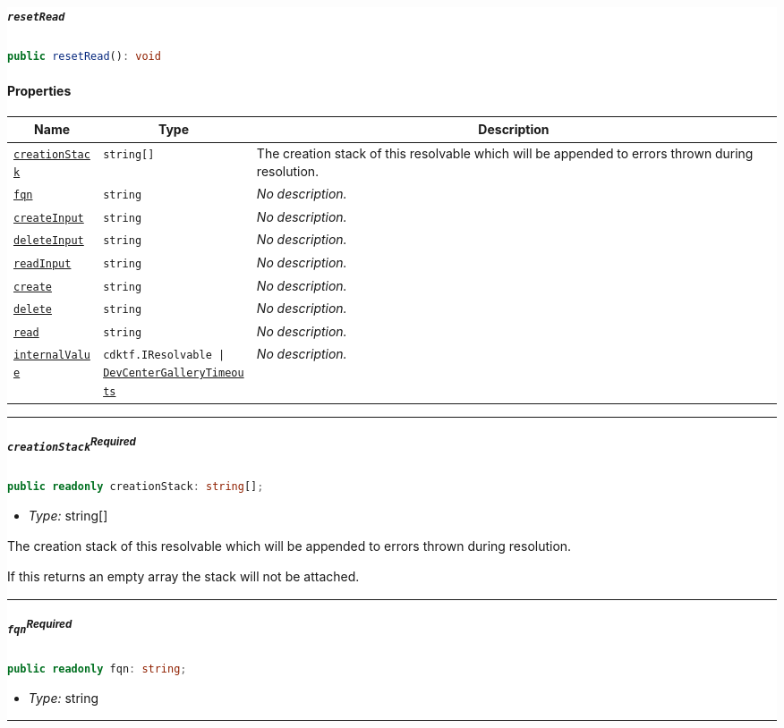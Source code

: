 ##### `resetRead` <a name="resetRead" id="@cdktf/provider-azurerm.devCenterGallery.DevCenterGalleryTimeoutsOutputReference.resetRead"></a>

```typescript
public resetRead(): void
```


#### Properties <a name="Properties" id="Properties"></a>

| **Name** | **Type** | **Description** |
| --- | --- | --- |
| <code><a href="#@cdktf/provider-azurerm.devCenterGallery.DevCenterGalleryTimeoutsOutputReference.property.creationStack">creationStack</a></code> | <code>string[]</code> | The creation stack of this resolvable which will be appended to errors thrown during resolution. |
| <code><a href="#@cdktf/provider-azurerm.devCenterGallery.DevCenterGalleryTimeoutsOutputReference.property.fqn">fqn</a></code> | <code>string</code> | *No description.* |
| <code><a href="#@cdktf/provider-azurerm.devCenterGallery.DevCenterGalleryTimeoutsOutputReference.property.createInput">createInput</a></code> | <code>string</code> | *No description.* |
| <code><a href="#@cdktf/provider-azurerm.devCenterGallery.DevCenterGalleryTimeoutsOutputReference.property.deleteInput">deleteInput</a></code> | <code>string</code> | *No description.* |
| <code><a href="#@cdktf/provider-azurerm.devCenterGallery.DevCenterGalleryTimeoutsOutputReference.property.readInput">readInput</a></code> | <code>string</code> | *No description.* |
| <code><a href="#@cdktf/provider-azurerm.devCenterGallery.DevCenterGalleryTimeoutsOutputReference.property.create">create</a></code> | <code>string</code> | *No description.* |
| <code><a href="#@cdktf/provider-azurerm.devCenterGallery.DevCenterGalleryTimeoutsOutputReference.property.delete">delete</a></code> | <code>string</code> | *No description.* |
| <code><a href="#@cdktf/provider-azurerm.devCenterGallery.DevCenterGalleryTimeoutsOutputReference.property.read">read</a></code> | <code>string</code> | *No description.* |
| <code><a href="#@cdktf/provider-azurerm.devCenterGallery.DevCenterGalleryTimeoutsOutputReference.property.internalValue">internalValue</a></code> | <code>cdktf.IResolvable \| <a href="#@cdktf/provider-azurerm.devCenterGallery.DevCenterGalleryTimeouts">DevCenterGalleryTimeouts</a></code> | *No description.* |

---

##### `creationStack`<sup>Required</sup> <a name="creationStack" id="@cdktf/provider-azurerm.devCenterGallery.DevCenterGalleryTimeoutsOutputReference.property.creationStack"></a>

```typescript
public readonly creationStack: string[];
```

- *Type:* string[]

The creation stack of this resolvable which will be appended to errors thrown during resolution.

If this returns an empty array the stack will not be attached.

---

##### `fqn`<sup>Required</sup> <a name="fqn" id="@cdktf/provider-azurerm.devCenterGallery.DevCenterGalleryTimeoutsOutputReference.property.fqn"></a>

```typescript
public readonly fqn: string;
```

- *Type:* string

---